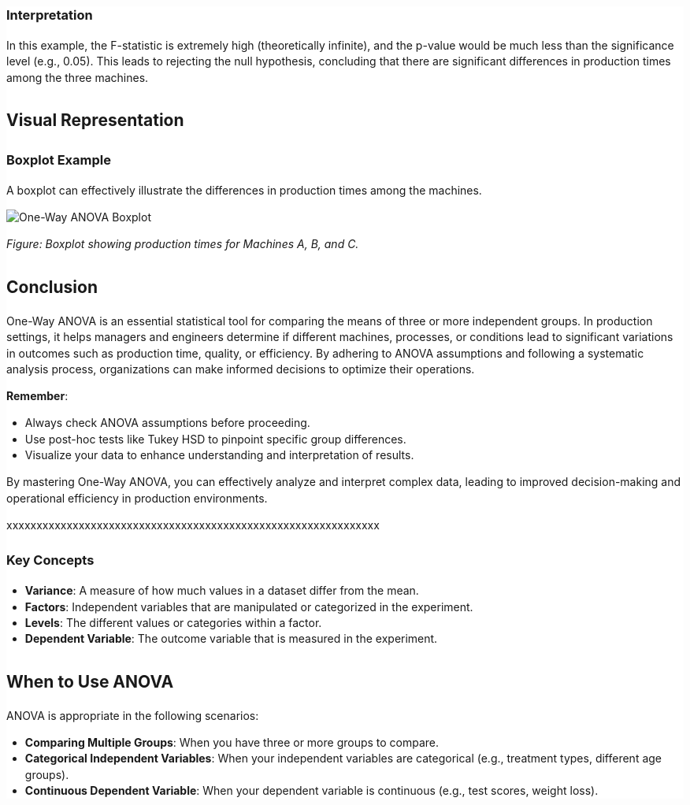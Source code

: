 ### Interpretation

In this example, the F-statistic is extremely high (theoretically infinite), and the p-value would be much less than the significance level (e.g., 0.05). This leads to rejecting the null hypothesis, concluding that there are significant differences in production times among the three machines.



## Visual Representation

### Boxplot Example

A boxplot can effectively illustrate the differences in production times among the machines.

![One-Way ANOVA Boxplot](https://via.placeholder.com/600x400.png?text=One-Way+ANOVA+Boxplot)

*Figure: Boxplot showing production times for Machines A, B, and C.*

## Conclusion

One-Way ANOVA is an essential statistical tool for comparing the means of three or more independent groups. In production settings, it helps managers and engineers determine if different machines, processes, or conditions lead to significant variations in outcomes such as production time, quality, or efficiency. By adhering to ANOVA assumptions and following a systematic analysis process, organizations can make informed decisions to optimize their operations.

**Remember**:
- Always check ANOVA assumptions before proceeding.
- Use post-hoc tests like Tukey HSD to pinpoint specific group differences.
- Visualize your data to enhance understanding and interpretation of results.

By mastering One-Way ANOVA, you can effectively analyze and interpret complex data, leading to improved decision-making and operational efficiency in production environments.


xxxxxxxxxxxxxxxxxxxxxxxxxxxxxxxxxxxxxxxxxxxxxxxxxxxxxxxxxxxxxx

### Key Concepts

- **Variance**: A measure of how much values in a dataset differ from the mean.
- **Factors**: Independent variables that are manipulated or categorized in the experiment.
- **Levels**: The different values or categories within a factor.
- **Dependent Variable**: The outcome variable that is measured in the experiment.

## When to Use ANOVA

ANOVA is appropriate in the following scenarios:

- **Comparing Multiple Groups**: When you have three or more groups to compare.
- **Categorical Independent Variables**: When your independent variables are categorical (e.g., treatment types, different age groups).
- **Continuous Dependent Variable**: When your dependent variable is continuous (e.g., test scores, weight loss).
